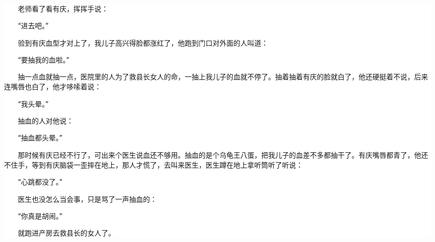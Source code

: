 　　老师看了看有庆，挥挥手说：

　　“进去吧。”

　　验到有庆血型才对上了，我儿子高兴得脸都涨红了，他跑到门口对外面的人叫道：

　　“要抽我的血啦。”

　　抽一点血就抽一点，医院里的人为了救县长女人的命，一抽上我儿子的血就不停了。抽着抽着有庆的脸就白了，他还硬挺着不说，后来连嘴唇也白了，他才哆嗦着说：

　　“我头晕。”

　　抽血的人对他说：

　　“抽血都头晕。”

　　那时候有庆已经不行了，可出来个医生说血还不够用。抽血的是个乌龟王八蛋，把我儿子的血差不多都抽干了。有庆嘴唇都青了，他还不住手，等到有庆脑袋一歪摔在地上，那人才慌了，去叫来医生，医生蹲在地上拿听筒听了听说：

　　“心跳都没了。”

　　医生也没怎么当会事，只是骂了一声抽血的：

　　“你真是胡闹。”

　　就跑进产房去救县长的女人了。